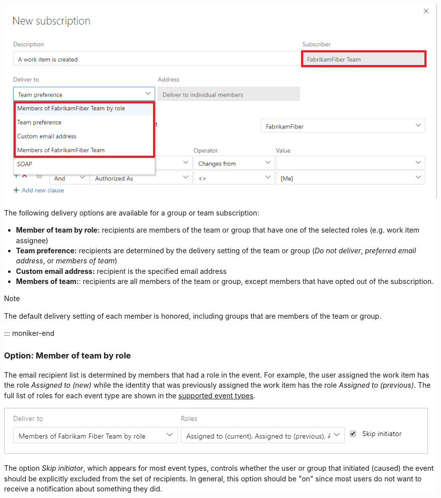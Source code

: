 ![Screenshot showing email team delivery options.](media/email-team-delivery-options.png)

The following delivery options are available for a group or team subscription:

* **Member of team by role:** recipients are members of the team or group that have one of the selected roles (e.g. work item assignee)
* **Team preference:** recipients are determined by the delivery setting of the team or group (_Do not deliver_, _preferred email address_, or _members of team_) 
* **Custom email address:** recipient is the specified email address
* **Members of team:**: recipients are all members of the team or group, except members that have opted out of the subscription. 
> [!NOTE]
> The default delivery setting of each member is honored, including groups that are members of the team or group.


::: moniker-end

### Option: Member of team by role

The email recipient list is determined by members that had a role in the event. For example, the user assigned the work item has the role _Assigned to (new)_ while the identity that was previously assigned the work item has the role _Assigned to (previous)_. The full list of roles for each event type are shown in the [supported event types](oob-supported-event-types.md).

![Screenshot showing email team delivery option role.](media/email-team-delivery-option-role.png)

The option _Skip initiator_, which appears for most event types, controls whether the user or group that initiated (caused) the event should be explicitly excluded from the set of recipients. In general, this option should be "on" since most users do not want to receive a notification about something they did.
